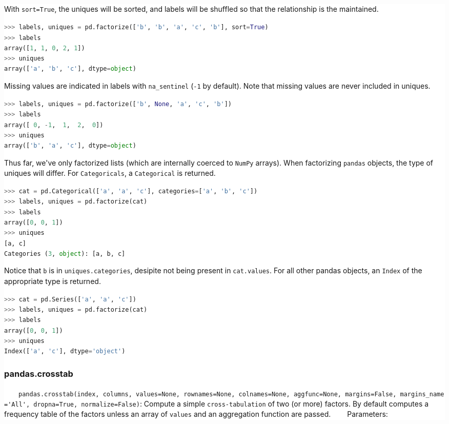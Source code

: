 With `sort=True`, the uniques will be sorted, and labels will be shuffled so that the relationship is the maintained.

``` python
>>> labels, uniques = pd.factorize(['b', 'b', 'a', 'c', 'b'], sort=True)
>>> labels
array([1, 1, 0, 2, 1])
>>> uniques
array(['a', 'b', 'c'], dtype=object)
```

Missing values are indicated in labels with `na_sentinel` (`-1` by default). Note that missing values are never included in uniques.

``` python
>>> labels, uniques = pd.factorize(['b', None, 'a', 'c', 'b'])
>>> labels
array([ 0, -1,  1,  2,  0])
>>> uniques
array(['b', 'a', 'c'], dtype=object)
```

Thus far, we've only factorized lists (which are internally coerced to `NumPy` arrays). When factorizing `pandas` objects, the type of uniques will differ. For `Categoricals`, a `Categorical` is returned.

``` python
>>> cat = pd.Categorical(['a', 'a', 'c'], categories=['a', 'b', 'c'])
>>> labels, uniques = pd.factorize(cat)
>>> labels
array([0, 0, 1])
>>> uniques
[a, c]
Categories (3, object): [a, b, c]
```

Notice that `b` is in `uniques.categories`, desipite not being present in `cat.values`. For all other pandas objects, an `Index` of the appropriate type is returned.

``` python
>>> cat = pd.Series(['a', 'a', 'c'])
>>> labels, uniques = pd.factorize(cat)
>>> labels
array([0, 0, 1])
>>> uniques
Index(['a', 'c'], dtype='object')
```

### pandas.crosstab

&emsp;&emsp;`pandas.crosstab(index, columns, values=None, rownames=None, colnames=None, aggfunc=None, margins=False, margins_name='All', dropna=True, normalize=False)`: Compute a simple `cross-tabulation` of two (or more) factors. By default computes a frequency table of the factors unless an array of `values` and an aggregation function are passed.
&emsp;&emsp;Parameters:
